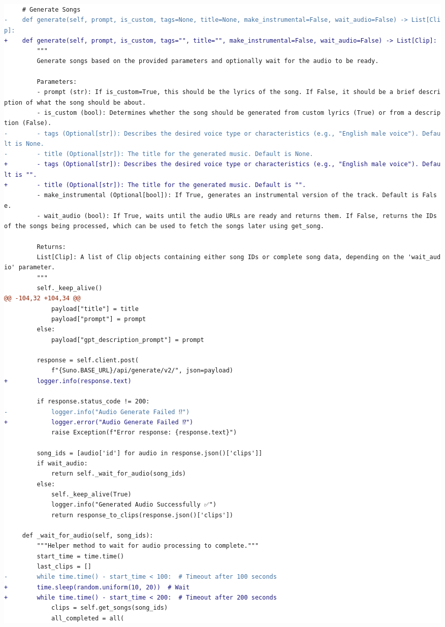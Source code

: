 ```diff
     # Generate Songs
-    def generate(self, prompt, is_custom, tags=None, title=None, make_instrumental=False, wait_audio=False) -> List[Clip]:
+    def generate(self, prompt, is_custom, tags="", title="", make_instrumental=False, wait_audio=False) -> List[Clip]:
         """
         Generate songs based on the provided parameters and optionally wait for the audio to be ready.
 
         Parameters:
         - prompt (str): If is_custom=True, this should be the lyrics of the song. If False, it should be a brief description of what the song should be about.
         - is_custom (bool): Determines whether the song should be generated from custom lyrics (True) or from a description (False).
-        - tags (Optional[str]): Describes the desired voice type or characteristics (e.g., "English male voice"). Default is None.
-        - title (Optional[str]): The title for the generated music. Default is None.
+        - tags (Optional[str]): Describes the desired voice type or characteristics (e.g., "English male voice"). Default is "".
+        - title (Optional[str]): The title for the generated music. Default is "".
         - make_instrumental (Optional[bool]): If True, generates an instrumental version of the track. Default is False.
         - wait_audio (bool): If True, waits until the audio URLs are ready and returns them. If False, returns the IDs of the songs being processed, which can be used to fetch the songs later using get_song.
 
         Returns:
         List[Clip]: A list of Clip objects containing either song IDs or complete song data, depending on the 'wait_audio' parameter.
         """
         self._keep_alive()
@@ -104,32 +104,34 @@
             payload["title"] = title
             payload["prompt"] = prompt
         else:
             payload["gpt_description_prompt"] = prompt
 
         response = self.client.post(
             f"{Suno.BASE_URL}/api/generate/v2/", json=payload)
+        logger.info(response.text)
 
         if response.status_code != 200:
-            logger.info("Audio Generate Failed ⁉️")
+            logger.error("Audio Generate Failed ⁉️")
             raise Exception(f"Error response: {response.text}")
 
         song_ids = [audio['id'] for audio in response.json()['clips']]
         if wait_audio:
             return self._wait_for_audio(song_ids)
         else:
             self._keep_alive(True)
             logger.info("Generated Audio Successfully ✅")
             return response_to_clips(response.json()['clips'])
 
     def _wait_for_audio(self, song_ids):
         """Helper method to wait for audio processing to complete."""
         start_time = time.time()
         last_clips = []
-        while time.time() - start_time < 100:  # Timeout after 100 seconds
+        time.sleep(random.uniform(10, 20))  # Wait
+        while time.time() - start_time < 200:  # Timeout after 200 seconds
             clips = self.get_songs(song_ids)
             all_completed = all(
```